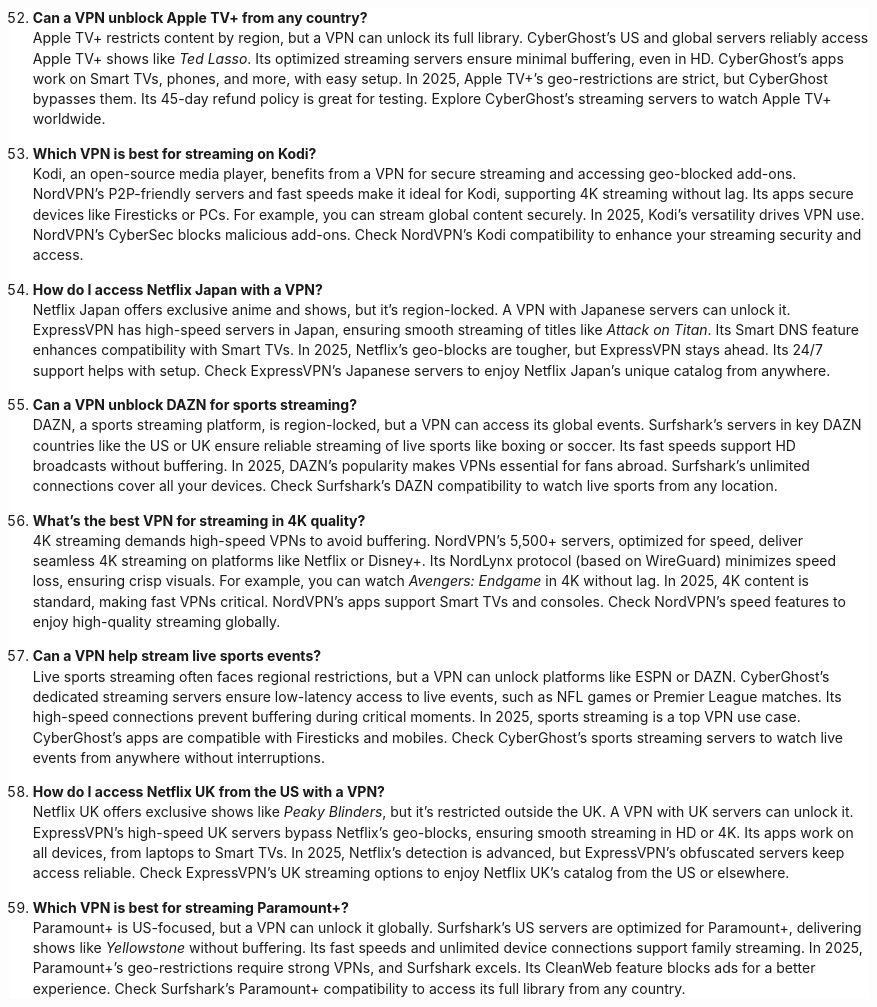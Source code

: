 52. **Can a VPN unblock Apple TV+ from any country?**  
   Apple TV+ restricts content by region, but a VPN can unlock its full library. CyberGhost’s US and global servers reliably access Apple TV+ shows like *Ted Lasso*. Its optimized streaming servers ensure minimal buffering, even in HD. CyberGhost’s apps work on Smart TVs, phones, and more, with easy setup. In 2025, Apple TV+’s geo-restrictions are strict, but CyberGhost bypasses them. Its 45-day refund policy is great for testing. Explore CyberGhost’s streaming servers to watch Apple TV+ worldwide.

53. **Which VPN is best for streaming on Kodi?**  
   Kodi, an open-source media player, benefits from a VPN for secure streaming and accessing geo-blocked add-ons. NordVPN’s P2P-friendly servers and fast speeds make it ideal for Kodi, supporting 4K streaming without lag. Its apps secure devices like Firesticks or PCs. For example, you can stream global content securely. In 2025, Kodi’s versatility drives VPN use. NordVPN’s CyberSec blocks malicious add-ons. Check NordVPN’s Kodi compatibility to enhance your streaming security and access.

54. **How do I access Netflix Japan with a VPN?**  
   Netflix Japan offers exclusive anime and shows, but it’s region-locked. A VPN with Japanese servers can unlock it. ExpressVPN has high-speed servers in Japan, ensuring smooth streaming of titles like *Attack on Titan*. Its Smart DNS feature enhances compatibility with Smart TVs. In 2025, Netflix’s geo-blocks are tougher, but ExpressVPN stays ahead. Its 24/7 support helps with setup. Check ExpressVPN’s Japanese servers to enjoy Netflix Japan’s unique catalog from anywhere.

55. **Can a VPN unblock DAZN for sports streaming?**  
   DAZN, a sports streaming platform, is region-locked, but a VPN can access its global events. Surfshark’s servers in key DAZN countries like the US or UK ensure reliable streaming of live sports like boxing or soccer. Its fast speeds support HD broadcasts without buffering. In 2025, DAZN’s popularity makes VPNs essential for fans abroad. Surfshark’s unlimited connections cover all your devices. Check Surfshark’s DAZN compatibility to watch live sports from any location.

56. **What’s the best VPN for streaming in 4K quality?**  
   4K streaming demands high-speed VPNs to avoid buffering. NordVPN’s 5,500+ servers, optimized for speed, deliver seamless 4K streaming on platforms like Netflix or Disney+. Its NordLynx protocol (based on WireGuard) minimizes speed loss, ensuring crisp visuals. For example, you can watch *Avengers: Endgame* in 4K without lag. In 2025, 4K content is standard, making fast VPNs critical. NordVPN’s apps support Smart TVs and consoles. Check NordVPN’s speed features to enjoy high-quality streaming globally.

57. **Can a VPN help stream live sports events?**  
   Live sports streaming often faces regional restrictions, but a VPN can unlock platforms like ESPN or DAZN. CyberGhost’s dedicated streaming servers ensure low-latency access to live events, such as NFL games or Premier League matches. Its high-speed connections prevent buffering during critical moments. In 2025, sports streaming is a top VPN use case. CyberGhost’s apps are compatible with Firesticks and mobiles. Check CyberGhost’s sports streaming servers to watch live events from anywhere without interruptions.

58. **How do I access Netflix UK from the US with a VPN?**  
   Netflix UK offers exclusive shows like *Peaky Blinders*, but it’s restricted outside the UK. A VPN with UK servers can unlock it. ExpressVPN’s high-speed UK servers bypass Netflix’s geo-blocks, ensuring smooth streaming in HD or 4K. Its apps work on all devices, from laptops to Smart TVs. In 2025, Netflix’s detection is advanced, but ExpressVPN’s obfuscated servers keep access reliable. Check ExpressVPN’s UK streaming options to enjoy Netflix UK’s catalog from the US or elsewhere.

59. **Which VPN is best for streaming Paramount+?**  
   Paramount+ is US-focused, but a VPN can unlock it globally. Surfshark’s US servers are optimized for Paramount+, delivering shows like *Yellowstone* without buffering. Its fast speeds and unlimited device connections support family streaming. In 2025, Paramount+’s geo-restrictions require strong VPNs, and Surfshark excels. Its CleanWeb feature blocks ads for a better experience. Check Surfshark’s Paramount+ compatibility to access its full library from any country.
